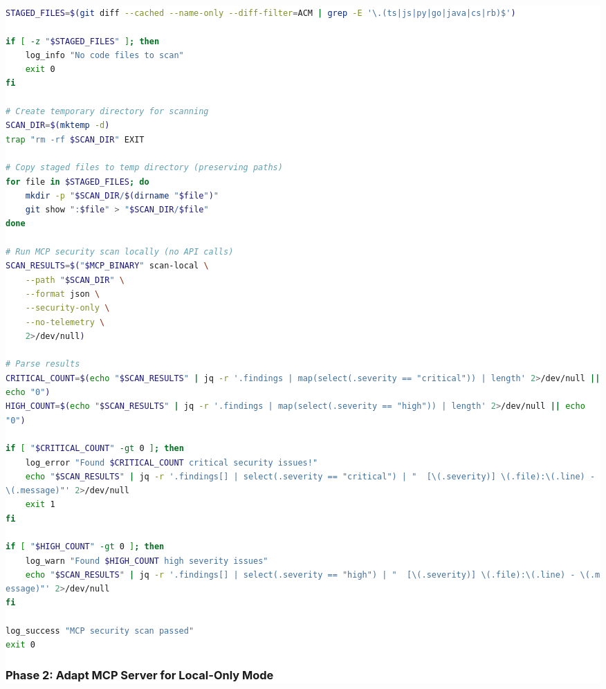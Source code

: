 ```bash
STAGED_FILES=$(git diff --cached --name-only --diff-filter=ACM | grep -E '\.(ts|js|py|go|java|cs|rb)$')

if [ -z "$STAGED_FILES" ]; then
    log_info "No code files to scan"
    exit 0
fi

# Create temporary directory for scanning
SCAN_DIR=$(mktemp -d)
trap "rm -rf $SCAN_DIR" EXIT

# Copy staged files to temp directory (preserving paths)
for file in $STAGED_FILES; do
    mkdir -p "$SCAN_DIR/$(dirname "$file")"
    git show ":$file" > "$SCAN_DIR/$file"
done

# Run MCP security scan locally (no API calls)
SCAN_RESULTS=$("$MCP_BINARY" scan-local \
    --path "$SCAN_DIR" \
    --format json \
    --security-only \
    --no-telemetry \
    2>/dev/null)

# Parse results
CRITICAL_COUNT=$(echo "$SCAN_RESULTS" | jq -r '.findings | map(select(.severity == "critical")) | length' 2>/dev/null || echo "0")
HIGH_COUNT=$(echo "$SCAN_RESULTS" | jq -r '.findings | map(select(.severity == "high")) | length' 2>/dev/null || echo "0")

if [ "$CRITICAL_COUNT" -gt 0 ]; then
    log_error "Found $CRITICAL_COUNT critical security issues!"
    echo "$SCAN_RESULTS" | jq -r '.findings[] | select(.severity == "critical") | "  [\(.severity)] \(.file):\(.line) - \(.message)"' 2>/dev/null
    exit 1
fi

if [ "$HIGH_COUNT" -gt 0 ]; then
    log_warn "Found $HIGH_COUNT high severity issues"
    echo "$SCAN_RESULTS" | jq -r '.findings[] | select(.severity == "high") | "  [\(.severity)] \(.file):\(.line) - \(.message)"' 2>/dev/null
fi

log_success "MCP security scan passed"
exit 0
```

### Phase 2: Adapt MCP Server for Local-Only Mode
